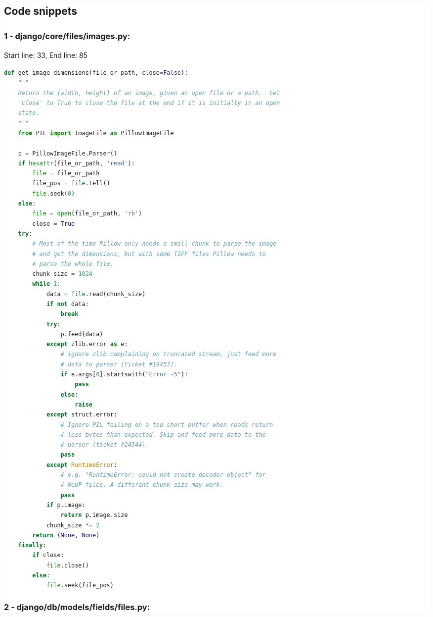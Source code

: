 
## Code snippets

### 1 - django/core/files/images.py:

Start line: 33, End line: 85

```python
def get_image_dimensions(file_or_path, close=False):
    """
    Return the (width, height) of an image, given an open file or a path.  Set
    'close' to True to close the file at the end if it is initially in an open
    state.
    """
    from PIL import ImageFile as PillowImageFile

    p = PillowImageFile.Parser()
    if hasattr(file_or_path, 'read'):
        file = file_or_path
        file_pos = file.tell()
        file.seek(0)
    else:
        file = open(file_or_path, 'rb')
        close = True
    try:
        # Most of the time Pillow only needs a small chunk to parse the image
        # and get the dimensions, but with some TIFF files Pillow needs to
        # parse the whole file.
        chunk_size = 1024
        while 1:
            data = file.read(chunk_size)
            if not data:
                break
            try:
                p.feed(data)
            except zlib.error as e:
                # ignore zlib complaining on truncated stream, just feed more
                # data to parser (ticket #19457).
                if e.args[0].startswith("Error -5"):
                    pass
                else:
                    raise
            except struct.error:
                # Ignore PIL failing on a too short buffer when reads return
                # less bytes than expected. Skip and feed more data to the
                # parser (ticket #24544).
                pass
            except RuntimeError:
                # e.g. "RuntimeError: could not create decoder object" for
                # WebP files. A different chunk_size may work.
                pass
            if p.image:
                return p.image.size
            chunk_size *= 2
        return (None, None)
    finally:
        if close:
            file.close()
        else:
            file.seek(file_pos)
```
### 2 - django/db/models/fields/files.py:
